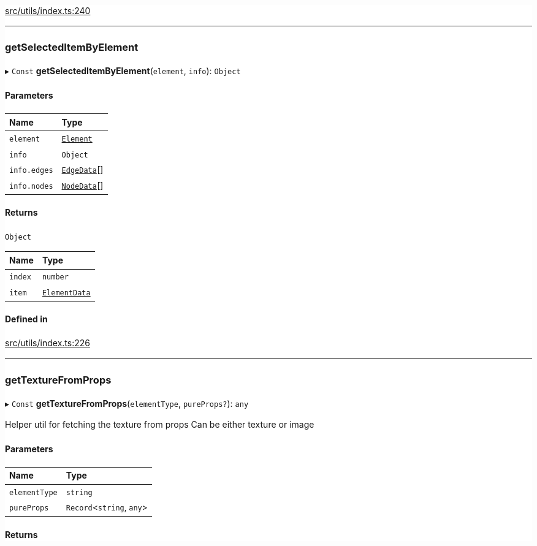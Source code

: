 [src/utils/index.ts:240](https://github.com/MaastrichtU-IDS/perfect-graph/blob/451d41e/src/utils/index.ts#L240)

___

### getSelectedItemByElement

▸ `Const` **getSelectedItemByElement**(`element`, `info`): `Object`

#### Parameters

| Name | Type |
| :------ | :------ |
| `element` | [`Element`](type.md#element) |
| `info` | `Object` |
| `info.edges` | [`EdgeData`](type.md#edgedata)[] |
| `info.nodes` | [`NodeData`](type.md#nodedata)[] |

#### Returns

`Object`

| Name | Type |
| :------ | :------ |
| `index` | `number` |
| `item` | [`ElementData`](type.md#elementdata) |

#### Defined in

[src/utils/index.ts:226](https://github.com/MaastrichtU-IDS/perfect-graph/blob/451d41e/src/utils/index.ts#L226)

___

### getTextureFromProps

▸ `Const` **getTextureFromProps**(`elementType`, `pureProps?`): `any`

Helper util for fetching the texture from props
Can be either texture or image

#### Parameters

| Name | Type |
| :------ | :------ |
| `elementType` | `string` |
| `pureProps` | `Record`<`string`, `any`\> |

#### Returns
